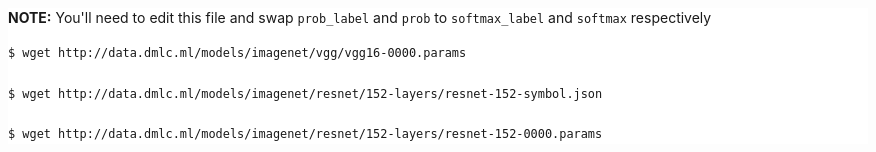 __NOTE:__ You'll need to edit this file and swap ```prob_label``` and ```prob``` to ```softmax_label``` and ```softmax``` respectively

```bash
$ wget http://data.dmlc.ml/models/imagenet/vgg/vgg16-0000.params

$ wget http://data.dmlc.ml/models/imagenet/resnet/152-layers/resnet-152-symbol.json

$ wget http://data.dmlc.ml/models/imagenet/resnet/152-layers/resnet-152-0000.params
```
